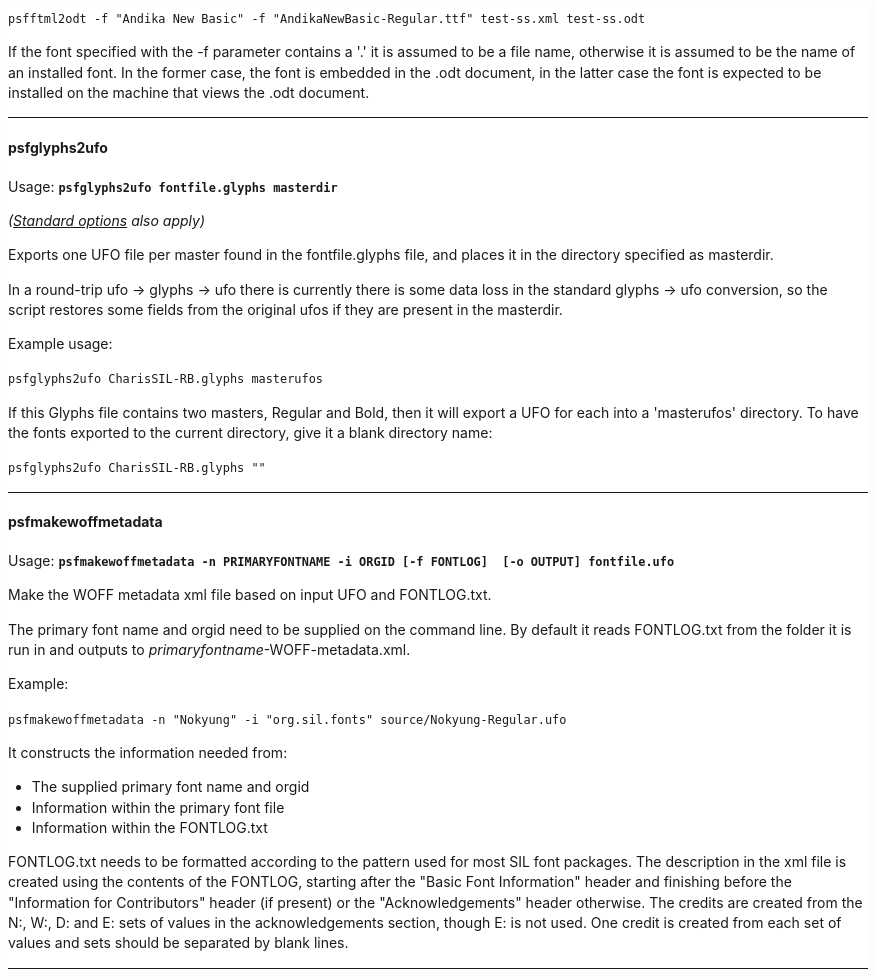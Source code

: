 ```
psfftml2odt -f "Andika New Basic" -f "AndikaNewBasic-Regular.ttf" test-ss.xml test-ss.odt
```

If the font specified with the -f parameter contains a '.' it is assumed to be a file name, otherwise it is assumed to be the name of an installed font. In the former case, the font is embedded in the .odt document, in the latter case the font is expected to be installed on the machine that views the .odt document.

---
####  psfglyphs2ufo
Usage: **`psfglyphs2ufo fontfile.glyphs masterdir`**

_([Standard options](docs.md#standard-command-line-options) also apply)_

Exports one UFO file per master found in the fontfile.glyphs file, and places it in the directory specified as masterdir.

In a round-trip ufo -> glyphs -> ufo there is currently there is some data loss in the standard glyphs -> ufo conversion, so the script restores some fields from the original ufos if they are present in the masterdir.

Example usage:

```
psfglyphs2ufo CharisSIL-RB.glyphs masterufos
```

If this Glyphs file contains two masters, Regular and Bold, then it will export a UFO for each into a 'masterufos' directory. To have the fonts exported to the current directory, give it a blank directory name:

```
psfglyphs2ufo CharisSIL-RB.glyphs ""
```

---
#### psfmakewoffmetadata
Usage: **`psfmakewoffmetadata -n PRIMARYFONTNAME -i ORGID [-f FONTLOG]  [-o OUTPUT] fontfile.ufo`**


Make the WOFF metadata xml file based on input UFO and FONTLOG.txt.

The primary font name and orgid need to be supplied on the command line. By default it reads FONTLOG.txt from the folder it is run in and outputs to *primaryfontname*-WOFF-metadata.xml.

Example:

```
psfmakewoffmetadata -n "Nokyung" -i "org.sil.fonts" source/Nokyung-Regular.ufo
```

It constructs the information needed from:

- The supplied primary font name and orgid
- Information within the primary font file
- Information within the FONTLOG.txt

FONTLOG.txt needs to be formatted according to the pattern used for most SIL font packages. The description in the xml file is created using the contents of the FONTLOG, starting after the "Basic Font Information" header and finishing before the "Information for Contributors" header (if present) or the "Acknowledgements" header otherwise. The credits are created from the N:, W:, D: and E: sets of values in the acknowledgements section, though E: is not used. One credit is created from each set of values and sets should be separated by blank lines.

---